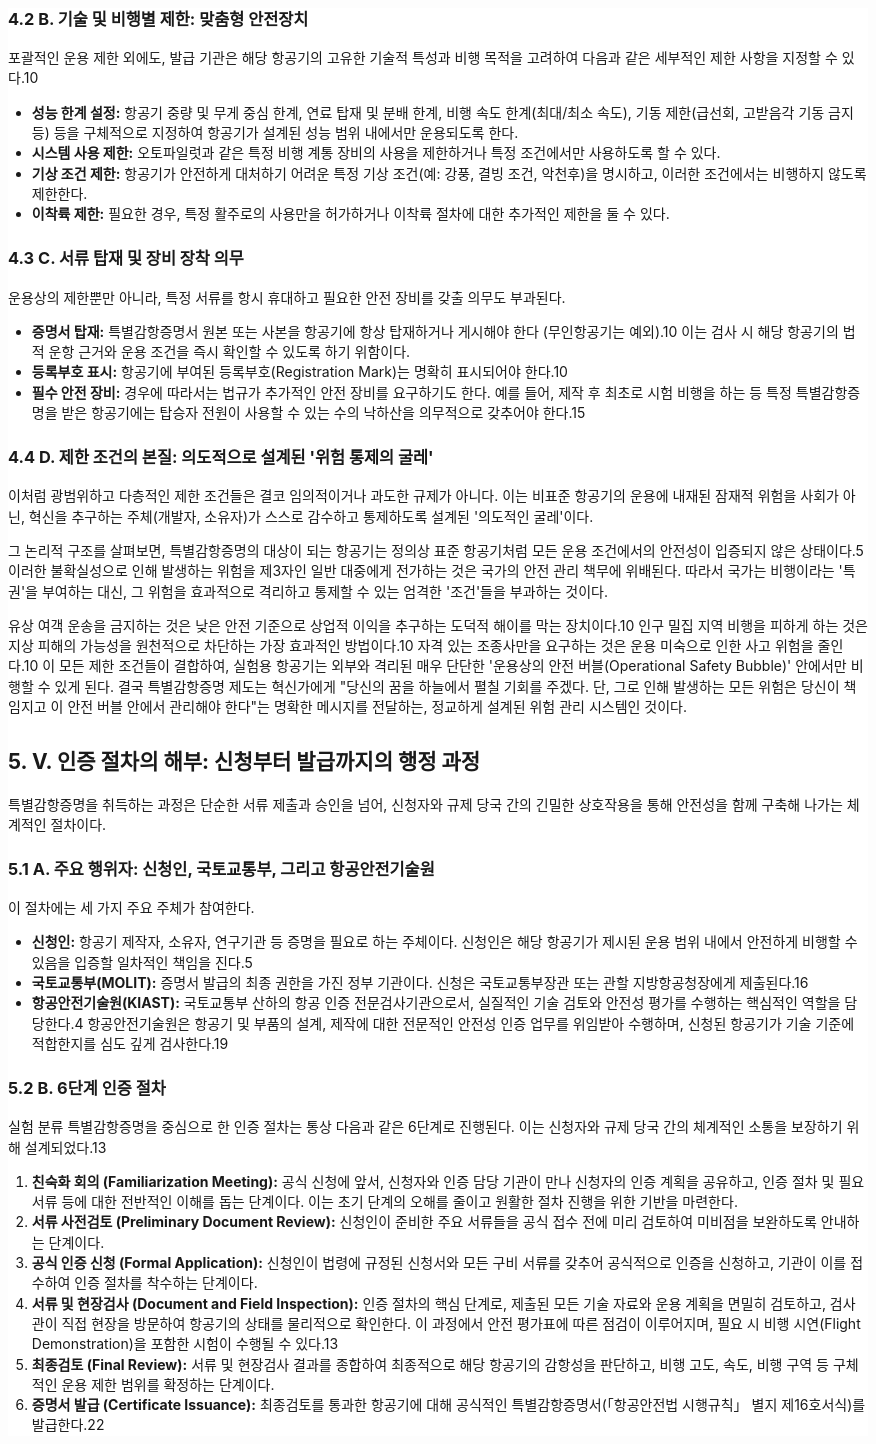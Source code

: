 ### 4.2 B. 기술 및 비행별 제한: 맞춤형 안전장치

포괄적인 운용 제한 외에도, 발급 기관은 해당 항공기의 고유한 기술적 특성과 비행 목적을 고려하여 다음과 같은 세부적인 제한 사항을 지정할 수 있다.10

- **성능 한계 설정:** 항공기 중량 및 무게 중심 한계, 연료 탑재 및 분배 한계, 비행 속도 한계(최대/최소 속도), 기동 제한(급선회, 고받음각 기동 금지 등) 등을 구체적으로 지정하여 항공기가 설계된 성능 범위 내에서만 운용되도록 한다.
- **시스템 사용 제한:** 오토파일럿과 같은 특정 비행 계통 장비의 사용을 제한하거나 특정 조건에서만 사용하도록 할 수 있다.
- **기상 조건 제한:** 항공기가 안전하게 대처하기 어려운 특정 기상 조건(예: 강풍, 결빙 조건, 악천후)을 명시하고, 이러한 조건에서는 비행하지 않도록 제한한다.
- **이착륙 제한:** 필요한 경우, 특정 활주로의 사용만을 허가하거나 이착륙 절차에 대한 추가적인 제한을 둘 수 있다.

### 4.3 C. 서류 탑재 및 장비 장착 의무

운용상의 제한뿐만 아니라, 특정 서류를 항시 휴대하고 필요한 안전 장비를 갖출 의무도 부과된다.

- **증명서 탑재:** 특별감항증명서 원본 또는 사본을 항공기에 항상 탑재하거나 게시해야 한다 (무인항공기는 예외).10 이는 검사 시 해당 항공기의 법적 운항 근거와 운용 조건을 즉시 확인할 수 있도록 하기 위함이다.
- **등록부호 표시:** 항공기에 부여된 등록부호(Registration Mark)는 명확히 표시되어야 한다.10
- **필수 안전 장비:** 경우에 따라서는 법규가 추가적인 안전 장비를 요구하기도 한다. 예를 들어, 제작 후 최초로 시험 비행을 하는 등 특정 특별감항증명을 받은 항공기에는 탑승자 전원이 사용할 수 있는 수의 낙하산을 의무적으로 갖추어야 한다.15

### 4.4 D. 제한 조건의 본질: 의도적으로 설계된 '위험 통제의 굴레'

이처럼 광범위하고 다층적인 제한 조건들은 결코 임의적이거나 과도한 규제가 아니다. 이는 비표준 항공기의 운용에 내재된 잠재적 위험을 사회가 아닌, 혁신을 추구하는 주체(개발자, 소유자)가 스스로 감수하고 통제하도록 설계된 '의도적인 굴레'이다.

그 논리적 구조를 살펴보면, 특별감항증명의 대상이 되는 항공기는 정의상 표준 항공기처럼 모든 운용 조건에서의 안전성이 입증되지 않은 상태이다.5 이러한 불확실성으로 인해 발생하는 위험을 제3자인 일반 대중에게 전가하는 것은 국가의 안전 관리 책무에 위배된다. 따라서 국가는 비행이라는 '특권'을 부여하는 대신, 그 위험을 효과적으로 격리하고 통제할 수 있는 엄격한 '조건'들을 부과하는 것이다.

유상 여객 운송을 금지하는 것은 낮은 안전 기준으로 상업적 이익을 추구하는 도덕적 해이를 막는 장치이다.10 인구 밀집 지역 비행을 피하게 하는 것은 지상 피해의 가능성을 원천적으로 차단하는 가장 효과적인 방법이다.10 자격 있는 조종사만을 요구하는 것은 운용 미숙으로 인한 사고 위험을 줄인다.10 이 모든 제한 조건들이 결합하여, 실험용 항공기는 외부와 격리된 매우 단단한 '운용상의 안전 버블(Operational Safety Bubble)' 안에서만 비행할 수 있게 된다. 결국 특별감항증명 제도는 혁신가에게 "당신의 꿈을 하늘에서 펼칠 기회를 주겠다. 단, 그로 인해 발생하는 모든 위험은 당신이 책임지고 이 안전 버블 안에서 관리해야 한다"는 명확한 메시지를 전달하는, 정교하게 설계된 위험 관리 시스템인 것이다.

## 5. V. 인증 절차의 해부: 신청부터 발급까지의 행정 과정

특별감항증명을 취득하는 과정은 단순한 서류 제출과 승인을 넘어, 신청자와 규제 당국 간의 긴밀한 상호작용을 통해 안전성을 함께 구축해 나가는 체계적인 절차이다.

### 5.1 A. 주요 행위자: 신청인, 국토교통부, 그리고 항공안전기술원

이 절차에는 세 가지 주요 주체가 참여한다.

- **신청인:** 항공기 제작자, 소유자, 연구기관 등 증명을 필요로 하는 주체이다. 신청인은 해당 항공기가 제시된 운용 범위 내에서 안전하게 비행할 수 있음을 입증할 일차적인 책임을 진다.5
- **국토교통부(MOLIT):** 증명서 발급의 최종 권한을 가진 정부 기관이다. 신청은 국토교통부장관 또는 관할 지방항공청장에게 제출된다.16
- **항공안전기술원(KIAST):** 국토교통부 산하의 항공 인증 전문검사기관으로서, 실질적인 기술 검토와 안전성 평가를 수행하는 핵심적인 역할을 담당한다.4 항공안전기술원은 항공기 및 부품의 설계, 제작에 대한 전문적인 안전성 인증 업무를 위임받아 수행하며, 신청된 항공기가 기술 기준에 적합한지를 심도 깊게 검사한다.19

### 5.2 B. 6단계 인증 절차

실험 분류 특별감항증명을 중심으로 한 인증 절차는 통상 다음과 같은 6단계로 진행된다. 이는 신청자와 규제 당국 간의 체계적인 소통을 보장하기 위해 설계되었다.13

1. **친숙화 회의 (Familiarization Meeting):** 공식 신청에 앞서, 신청자와 인증 담당 기관이 만나 신청자의 인증 계획을 공유하고, 인증 절차 및 필요 서류 등에 대한 전반적인 이해를 돕는 단계이다. 이는 초기 단계의 오해를 줄이고 원활한 절차 진행을 위한 기반을 마련한다.
2. **서류 사전검토 (Preliminary Document Review):** 신청인이 준비한 주요 서류들을 공식 접수 전에 미리 검토하여 미비점을 보완하도록 안내하는 단계이다.
3. **공식 인증 신청 (Formal Application):** 신청인이 법령에 규정된 신청서와 모든 구비 서류를 갖추어 공식적으로 인증을 신청하고, 기관이 이를 접수하여 인증 절차를 착수하는 단계이다.
4. **서류 및 현장검사 (Document and Field Inspection):** 인증 절차의 핵심 단계로, 제출된 모든 기술 자료와 운용 계획을 면밀히 검토하고, 검사관이 직접 현장을 방문하여 항공기의 상태를 물리적으로 확인한다. 이 과정에서 안전 평가표에 따른 점검이 이루어지며, 필요 시 비행 시연(Flight Demonstration)을 포함한 시험이 수행될 수 있다.13
5. **최종검토 (Final Review):** 서류 및 현장검사 결과를 종합하여 최종적으로 해당 항공기의 감항성을 판단하고, 비행 고도, 속도, 비행 구역 등 구체적인 운용 제한 범위를 확정하는 단계이다.
6. **증명서 발급 (Certificate Issuance):** 최종검토를 통과한 항공기에 대해 공식적인 특별감항증명서(「항공안전법 시행규칙」 별지 제16호서식)를 발급한다.22

